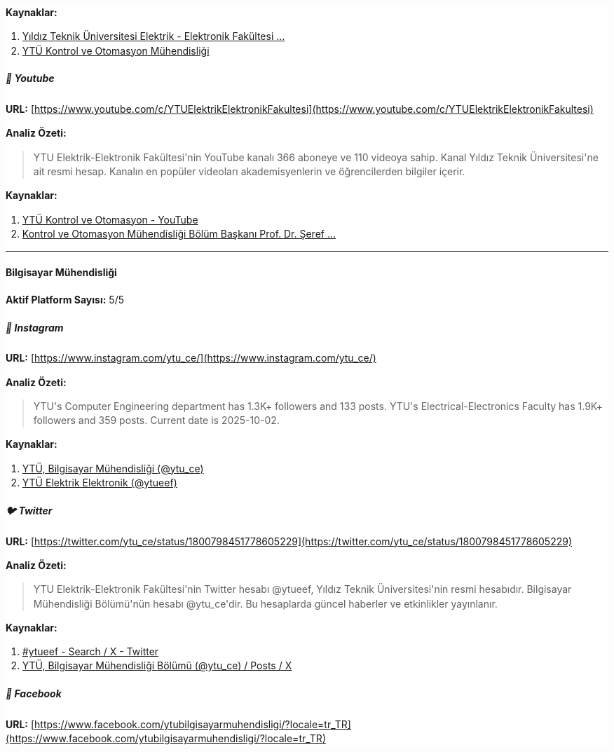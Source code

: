 **Kaynaklar:**
1. [Yıldız Teknik Üniversitesi Elektrik - Elektronik Fakültesi ...](https://tr.linkedin.com/posts/abdulsamed-çiftci_yıldız-teknik-üniversitesi-elektrik-elektronik-activity-7215726393714757632-0n2s)
2. [YTÜ Kontrol ve Otomasyon Mühendisliği](https://tr.linkedin.com/in/ytü-kontrol-ve-otomasyon-mühendisliği-2280ab256)

##### 🎥 Youtube

**URL:** [https://www.youtube.com/c/YTUElektrikElektronikFakultesi](https://www.youtube.com/c/YTUElektrikElektronikFakultesi)

**Analiz Özeti:**
> YTU Elektrik-Elektronik Fakültesi'nin YouTube kanalı 366 aboneye ve 110 videoya sahip. Kanal Yıldız Teknik Üniversitesi'ne ait resmi hesap. Kanalın en popüler videoları akademisyenlerin ve öğrencilerden bilgiler içerir.

**Kaynaklar:**
1. [YTÜ Kontrol ve Otomasyon - YouTube](https://www.youtube.com/@YT%C3%9CKontrolveOtomasyon)
2. [Kontrol ve Otomasyon Mühendisliği Bölüm Başkanı Prof. Dr. Şeref ...](https://www.youtube.com/watch?v=bS5Rn6k8iXs)

---

#### Bilgisayar Mühendisliği

**Aktif Platform Sayısı:** 5/5

##### 📸 Instagram

**URL:** [https://www.instagram.com/ytu_ce/](https://www.instagram.com/ytu_ce/)

**Analiz Özeti:**
> YTU's Computer Engineering department has 1.3K+ followers and 133 posts. YTU's Electrical-Electronics Faculty has 1.9K+ followers and 359 posts. Current date is 2025-10-02.

**Kaynaklar:**
1. [YTÜ, Bilgisayar Mühendisliği (@ytu_ce)](https://www.instagram.com/ytu_ce/?hl=en)
2. [YTÜ Elektrik Elektronik (@ytueef)](https://www.instagram.com/ytueef/?hl=en)

##### 🐦 Twitter

**URL:** [https://twitter.com/ytu_ce/status/1800798451778605229](https://twitter.com/ytu_ce/status/1800798451778605229)

**Analiz Özeti:**
> YTU Elektrik-Elektronik Fakültesi'nin Twitter hesabı @ytueef, Yıldız Teknik Üniversitesi'nin resmi hesabıdır. Bilgisayar Mühendisliği Bölümü'nün hesabı @ytu_ce'dir. Bu hesaplarda güncel haberler ve etkinlikler yayınlanır.

**Kaynaklar:**
1. [#ytueef - Search / X - Twitter](https://twitter.com/search?q=%23ytueef&src=hashtag_click&f=user)
2. [YTÜ, Bilgisayar Mühendisliği Bölümü (@ytu_ce) / Posts / X](https://x.com/ytu_ce)

##### 👥 Facebook

**URL:** [https://www.facebook.com/ytubilgisayarmuhendisligi/?locale=tr_TR](https://www.facebook.com/ytubilgisayarmuhendisligi/?locale=tr_TR)
